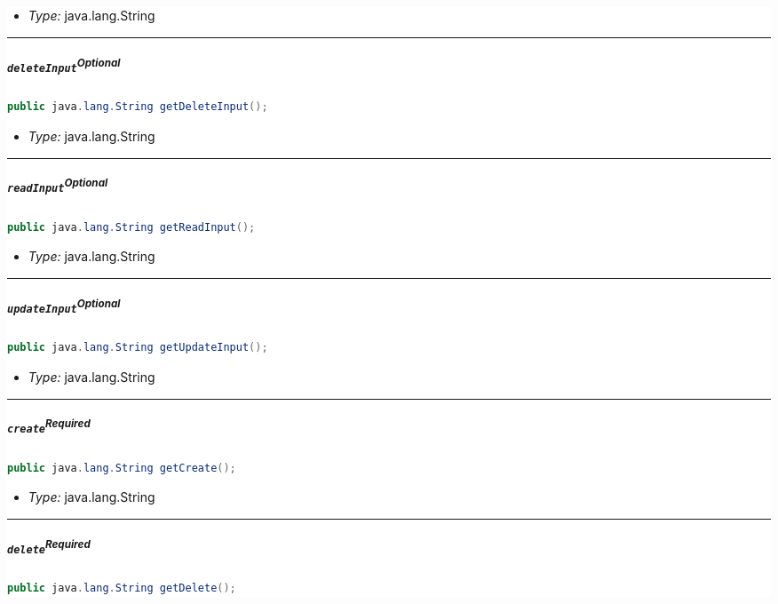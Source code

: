 - *Type:* java.lang.String

---

##### `deleteInput`<sup>Optional</sup> <a name="deleteInput" id="@cdktf/provider-snowflake.imageRepository.ImageRepositoryTimeoutsOutputReference.property.deleteInput"></a>

```java
public java.lang.String getDeleteInput();
```

- *Type:* java.lang.String

---

##### `readInput`<sup>Optional</sup> <a name="readInput" id="@cdktf/provider-snowflake.imageRepository.ImageRepositoryTimeoutsOutputReference.property.readInput"></a>

```java
public java.lang.String getReadInput();
```

- *Type:* java.lang.String

---

##### `updateInput`<sup>Optional</sup> <a name="updateInput" id="@cdktf/provider-snowflake.imageRepository.ImageRepositoryTimeoutsOutputReference.property.updateInput"></a>

```java
public java.lang.String getUpdateInput();
```

- *Type:* java.lang.String

---

##### `create`<sup>Required</sup> <a name="create" id="@cdktf/provider-snowflake.imageRepository.ImageRepositoryTimeoutsOutputReference.property.create"></a>

```java
public java.lang.String getCreate();
```

- *Type:* java.lang.String

---

##### `delete`<sup>Required</sup> <a name="delete" id="@cdktf/provider-snowflake.imageRepository.ImageRepositoryTimeoutsOutputReference.property.delete"></a>

```java
public java.lang.String getDelete();
```
